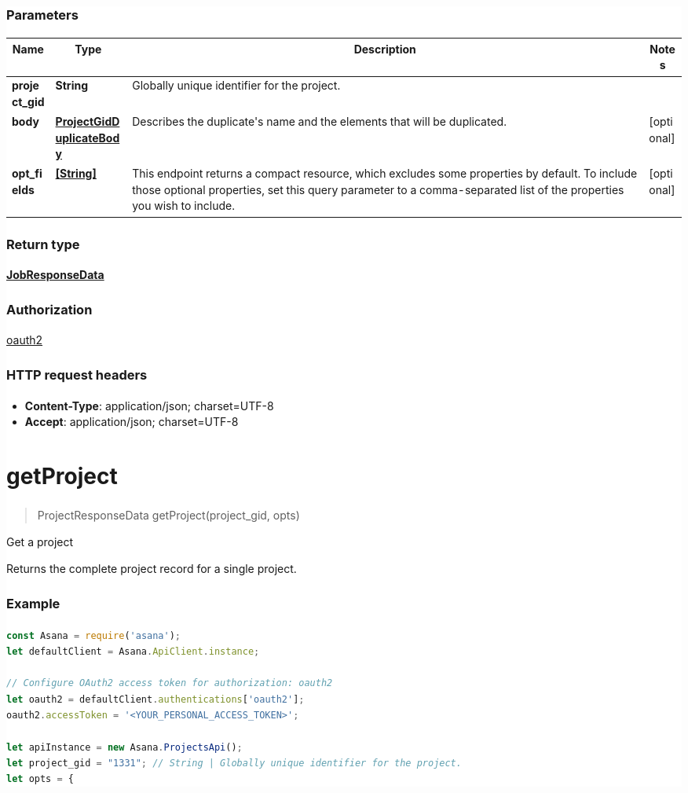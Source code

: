 ### Parameters

Name | Type | Description  | Notes
------------- | ------------- | ------------- | -------------
 **project_gid** | **String**| Globally unique identifier for the project. | 
 **body** | [**ProjectGidDuplicateBody**](ProjectGidDuplicateBody.md)| Describes the duplicate&#x27;s name and the elements that will be duplicated. | [optional] 
 **opt_fields** | [**[String]**](String.md)| This endpoint returns a compact resource, which excludes some properties by default. To include those optional properties, set this query parameter to a comma-separated list of the properties you wish to include. | [optional] 

### Return type

[**JobResponseData**](JobResponseData.md)

### Authorization

[oauth2](../README.md#oauth2)

### HTTP request headers

 - **Content-Type**: application/json; charset=UTF-8
 - **Accept**: application/json; charset=UTF-8

<a name="getProject"></a>
# **getProject**
> ProjectResponseData getProject(project_gid, opts)

Get a project

Returns the complete project record for a single project.

### Example
```javascript
const Asana = require('asana');
let defaultClient = Asana.ApiClient.instance;

// Configure OAuth2 access token for authorization: oauth2
let oauth2 = defaultClient.authentications['oauth2'];
oauth2.accessToken = '<YOUR_PERSONAL_ACCESS_TOKEN>';

let apiInstance = new Asana.ProjectsApi();
let project_gid = "1331"; // String | Globally unique identifier for the project.
let opts = { 
```